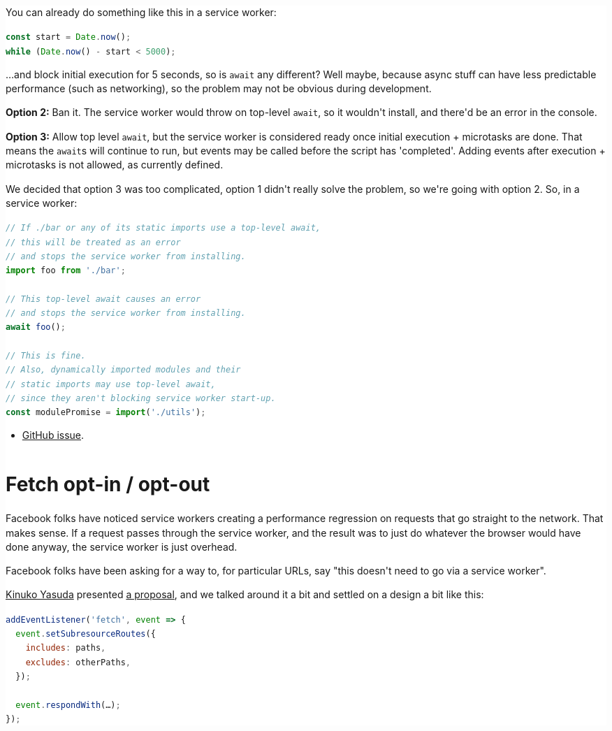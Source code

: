 You can already do something like this in a service worker:

```js
const start = Date.now();
while (Date.now() - start < 5000);
```

…and block initial execution for 5 seconds, so is `await` any different? Well maybe, because async stuff can have less predictable performance (such as networking), so the problem may not be obvious during development.

**Option 2:** Ban it. The service worker would throw on top-level `await`, so it wouldn't install, and there'd be an error in the console.

**Option 3:** Allow top level `await`, but the service worker is considered ready once initial execution + microtasks are done. That means the `await`s will continue to run, but events may be called before the script has 'completed'. Adding events after execution + microtasks is not allowed, as currently defined.

We decided that option 3 was too complicated, option 1 didn't really solve the problem, so we're going with option 2. So, in a service worker:

```js
// If ./bar or any of its static imports use a top-level await,
// this will be treated as an error
// and stops the service worker from installing.
import foo from './bar';

// This top-level await causes an error
// and stops the service worker from installing.
await foo();

// This is fine.
// Also, dynamically imported modules and their
// static imports may use top-level await,
// since they aren't blocking service worker start-up.
const modulePromise = import('./utils');
```

- [GitHub issue](https://github.com/w3c/ServiceWorker/issues/1407).

# Fetch opt-in / opt-out

Facebook folks have noticed service workers creating a performance regression on requests that go straight to the network. That makes sense. If a request passes through the service worker, and the result was to just do whatever the browser would have done anyway, the service worker is just overhead.

Facebook folks have been asking for a way to, for particular URLs, say "this doesn't need to go via a service worker".

[Kinuko Yasuda](https://twitter.com/kinu) presented [a proposal](https://github.com/w3c/ServiceWorker/issues/1454), and we talked around it a bit and settled on a design a bit like this:

```js
addEventListener('fetch', event => {
  event.setSubresourceRoutes({
    includes: paths,
    excludes: otherPaths,
  });

  event.respondWith(…);
});
```
